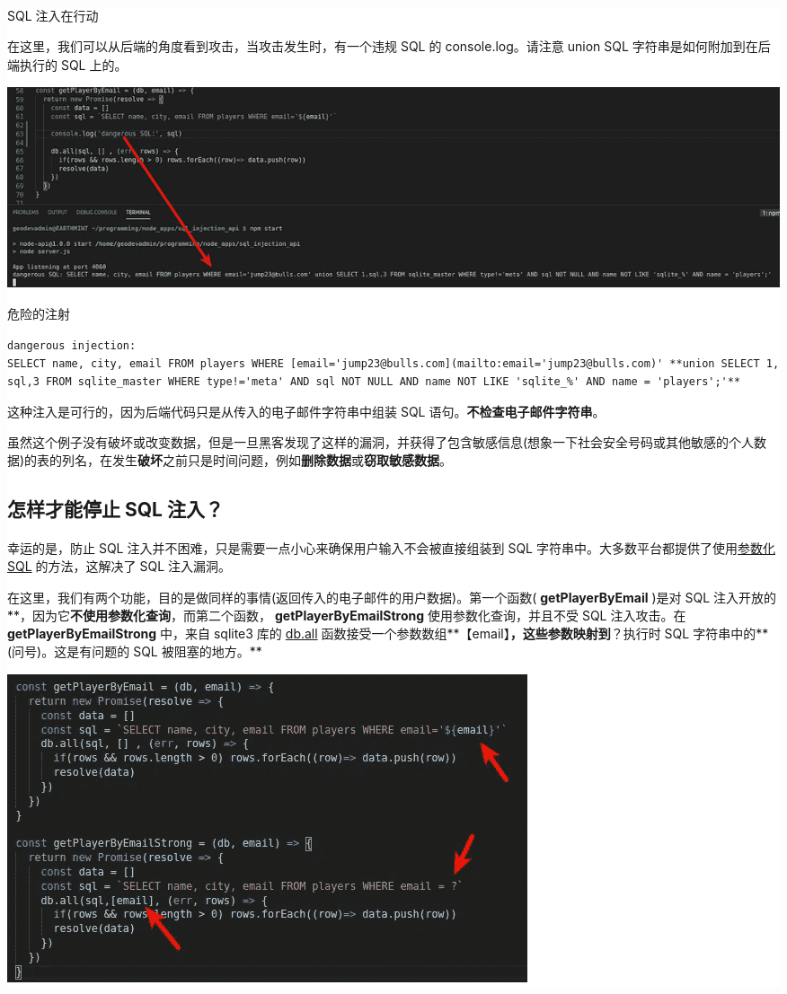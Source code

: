 SQL 注入在行动

在这里，我们可以从后端的角度看到攻击，当攻击发生时，有一个违规 SQL 的 console.log。请注意 union SQL 字符串是如何附加到在后端执行的 SQL 上的。

![](img/63246b4ab07068e736f96ff232d17db7.png)

危险的注射

```
dangerous injection:
SELECT name, city, email FROM players WHERE [email='jump23@bulls.com](mailto:email='jump23@bulls.com)' **union SELECT 1,sql,3 FROM sqlite_master WHERE type!='meta' AND sql NOT NULL AND name NOT LIKE 'sqlite_%' AND name = 'players';'**
```

这种注入是可行的，因为后端代码只是从传入的电子邮件字符串中组装 SQL 语句。**不检查电子邮件字符串**。

虽然这个例子没有破坏或改变数据，但是一旦黑客发现了这样的漏洞，并获得了包含敏感信息(想象一下社会安全号码或其他敏感的个人数据)的表的列名，在发生**破坏**之前只是时间问题，例如**删除数据**或**窃取敏感数据**。

## 怎样才能停止 SQL 注入？

幸运的是，防止 SQL 注入并不困难，只是需要一点小心来确保用户输入不会被直接组装到 SQL 字符串中。大多数平台都提供了使用[参数化 SQL](https://cheatsheetseries.owasp.org/cheatsheets/Query_Parameterization_Cheat_Sheet.html) 的方法，这解决了 SQL 注入漏洞。

在这里，我们有两个功能，目的是做同样的事情(返回传入的电子邮件的用户数据)。第一个函数( **getPlayerByEmail** )是对 SQL 注入开放的**，因为它**不使用参数化查询**，而第二个函数， **getPlayerByEmailStrong** 使用参数化查询，并且不受 SQL 注入攻击。在 **getPlayerByEmailStrong** 中，来自 sqlite3 库的 [db.all](https://github.com/mapbox/node-sqlite3/wiki/API#databaseallsql-param--callback) 函数接受一个参数数组**【email】**，这些参数映射到**？执行时 SQL 字符串中的**(问号)。这是有问题的 SQL 被阻塞的地方。**

![](img/d9f1c67cd3c18e9376ae2e1c4253823b.png)
